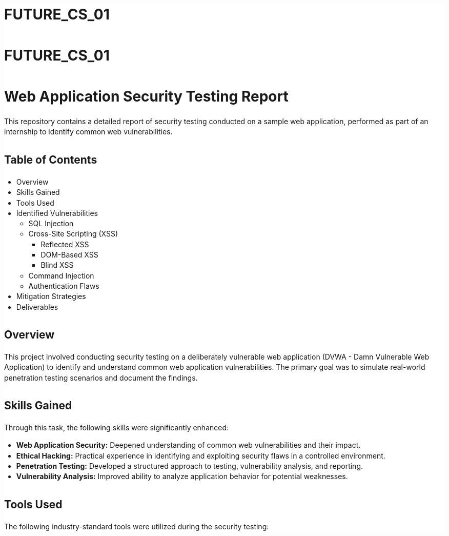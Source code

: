 # FUTURE_CS_01
# FUTURE_CS_01
# Web Application Security Testing Report

This repository contains a detailed report of security testing conducted on a sample web application, performed as part of an internship to identify common web vulnerabilities.

## Table of Contents

  * Overview
  * Skills Gained
  * Tools Used
  * Identified Vulnerabilities
      * SQL Injection
      * Cross-Site Scripting (XSS)
          * Reflected XSS
          * DOM-Based XSS
          * Blind XSS
      * Command Injection
      * Authentication Flaws
  * Mitigation Strategies
  * Deliverables

## Overview

This project involved conducting security testing on a deliberately vulnerable web application (DVWA - Damn Vulnerable Web Application) to identify and understand common web application vulnerabilities. The primary goal was to simulate real-world penetration testing scenarios and document the findings.

## Skills Gained

Through this task, the following skills were significantly enhanced:

  * **Web Application Security:** Deepened understanding of common web vulnerabilities and their impact.
  * **Ethical Hacking:** Practical experience in identifying and exploiting security flaws in a controlled environment.
  * **Penetration Testing:** Developed a structured approach to testing, vulnerability analysis, and reporting.
  * **Vulnerability Analysis:** Improved ability to analyze application behavior for potential weaknesses.

## Tools Used

The following industry-standard tools were utilized during the security testing:
